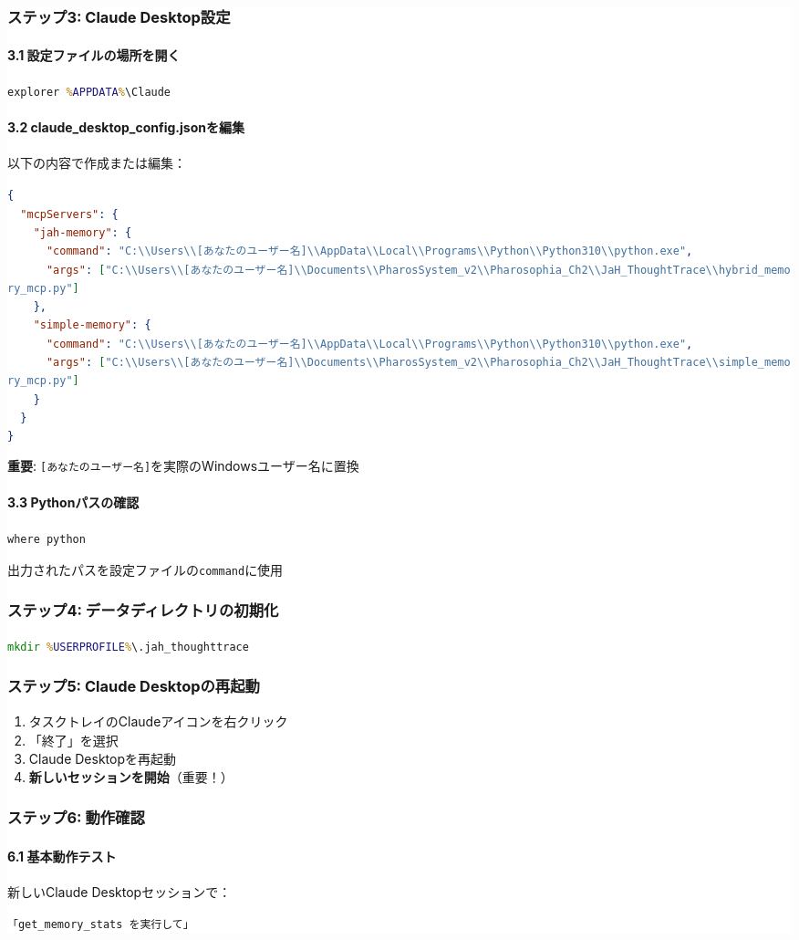 ### ステップ3: Claude Desktop設定

#### 3.1 設定ファイルの場所を開く
```cmd
explorer %APPDATA%\Claude
```

#### 3.2 claude_desktop_config.jsonを編集

以下の内容で作成または編集：

```json
{
  "mcpServers": {
    "jah-memory": {
      "command": "C:\\Users\\[あなたのユーザー名]\\AppData\\Local\\Programs\\Python\\Python310\\python.exe",
      "args": ["C:\\Users\\[あなたのユーザー名]\\Documents\\PharosSystem_v2\\Pharosophia_Ch2\\JaH_ThoughtTrace\\hybrid_memory_mcp.py"]
    },
    "simple-memory": {
      "command": "C:\\Users\\[あなたのユーザー名]\\AppData\\Local\\Programs\\Python\\Python310\\python.exe",
      "args": ["C:\\Users\\[あなたのユーザー名]\\Documents\\PharosSystem_v2\\Pharosophia_Ch2\\JaH_ThoughtTrace\\simple_memory_mcp.py"]
    }
  }
}
```

**重要**: `[あなたのユーザー名]`を実際のWindowsユーザー名に置換

#### 3.3 Pythonパスの確認
```cmd
where python
```
出力されたパスを設定ファイルの`command`に使用

### ステップ4: データディレクトリの初期化

```cmd
mkdir %USERPROFILE%\.jah_thoughttrace
```

### ステップ5: Claude Desktopの再起動

1. タスクトレイのClaudeアイコンを右クリック
2. 「終了」を選択
3. Claude Desktopを再起動
4. **新しいセッションを開始**（重要！）

### ステップ6: 動作確認

#### 6.1 基本動作テスト
新しいClaude Desktopセッションで：
```
「get_memory_stats を実行して」
```
